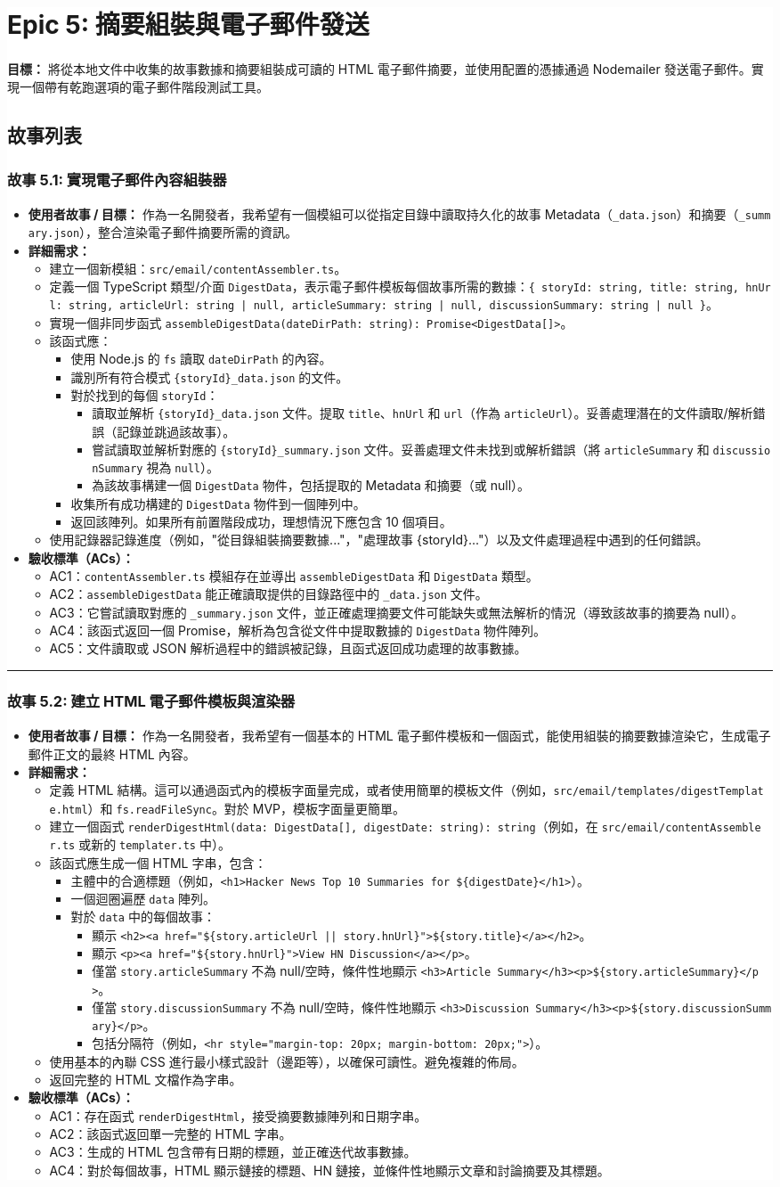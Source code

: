 # Epic 5: 摘要組裝與電子郵件發送

**目標：** 將從本地文件中收集的故事數據和摘要組裝成可讀的 HTML 電子郵件摘要，並使用配置的憑據通過 Nodemailer 發送電子郵件。實現一個帶有乾跑選項的電子郵件階段測試工具。

## 故事列表

### 故事 5.1: 實現電子郵件內容組裝器

- **使用者故事 / 目標：** 作為一名開發者，我希望有一個模組可以從指定目錄中讀取持久化的故事 Metadata（`_data.json`）和摘要（`_summary.json`），整合渲染電子郵件摘要所需的資訊。
- **詳細需求：**
  - 建立一個新模組：`src/email/contentAssembler.ts`。
  - 定義一個 TypeScript 類型/介面 `DigestData`，表示電子郵件模板每個故事所需的數據：`{ storyId: string, title: string, hnUrl: string, articleUrl: string | null, articleSummary: string | null, discussionSummary: string | null }`。
  - 實現一個非同步函式 `assembleDigestData(dateDirPath: string): Promise<DigestData[]>`。
  - 該函式應：
    - 使用 Node.js 的 `fs` 讀取 `dateDirPath` 的內容。
    - 識別所有符合模式 `{storyId}_data.json` 的文件。
    - 對於找到的每個 `storyId`：
      - 讀取並解析 `{storyId}_data.json` 文件。提取 `title`、`hnUrl` 和 `url`（作為 `articleUrl`）。妥善處理潛在的文件讀取/解析錯誤（記錄並跳過該故事）。
      - 嘗試讀取並解析對應的 `{storyId}_summary.json` 文件。妥善處理文件未找到或解析錯誤（將 `articleSummary` 和 `discussionSummary` 視為 `null`）。
      - 為該故事構建一個 `DigestData` 物件，包括提取的 Metadata 和摘要（或 null）。
    - 收集所有成功構建的 `DigestData` 物件到一個陣列中。
    - 返回該陣列。如果所有前置階段成功，理想情況下應包含 10 個項目。
  - 使用記錄器記錄進度（例如，"從目錄組裝摘要數據..."，"處理故事 {storyId}..."）以及文件處理過程中遇到的任何錯誤。
- **驗收標準（ACs）：**
  - AC1：`contentAssembler.ts` 模組存在並導出 `assembleDigestData` 和 `DigestData` 類型。
  - AC2：`assembleDigestData` 能正確讀取提供的目錄路徑中的 `_data.json` 文件。
  - AC3：它嘗試讀取對應的 `_summary.json` 文件，並正確處理摘要文件可能缺失或無法解析的情況（導致該故事的摘要為 null）。
  - AC4：該函式返回一個 Promise，解析為包含從文件中提取數據的 `DigestData` 物件陣列。
  - AC5：文件讀取或 JSON 解析過程中的錯誤被記錄，且函式返回成功處理的故事數據。

---

### 故事 5.2: 建立 HTML 電子郵件模板與渲染器

- **使用者故事 / 目標：** 作為一名開發者，我希望有一個基本的 HTML 電子郵件模板和一個函式，能使用組裝的摘要數據渲染它，生成電子郵件正文的最終 HTML 內容。
- **詳細需求：**
  - 定義 HTML 結構。這可以通過函式內的模板字面量完成，或者使用簡單的模板文件（例如，`src/email/templates/digestTemplate.html`）和 `fs.readFileSync`。對於 MVP，模板字面量更簡單。
  - 建立一個函式 `renderDigestHtml(data: DigestData[], digestDate: string): string`（例如，在 `src/email/contentAssembler.ts` 或新的 `templater.ts` 中）。
  - 該函式應生成一個 HTML 字串，包含：
    - 主體中的合適標題（例如，`<h1>Hacker News Top 10 Summaries for ${digestDate}</h1>`）。
    - 一個迴圈遍歷 `data` 陣列。
    - 對於 `data` 中的每個故事：
      - 顯示 `<h2><a href="${story.articleUrl || story.hnUrl}">${story.title}</a></h2>`。
      - 顯示 `<p><a href="${story.hnUrl}">View HN Discussion</a></p>`。
      - 僅當 `story.articleSummary` 不為 null/空時，條件性地顯示 `<h3>Article Summary</h3><p>${story.articleSummary}</p>`。
      - 僅當 `story.discussionSummary` 不為 null/空時，條件性地顯示 `<h3>Discussion Summary</h3><p>${story.discussionSummary}</p>`。
      - 包括分隔符（例如，`<hr style="margin-top: 20px; margin-bottom: 20px;">`）。
  - 使用基本的內聯 CSS 進行最小樣式設計（邊距等），以確保可讀性。避免複雜的佈局。
  - 返回完整的 HTML 文檔作為字串。
- **驗收標準（ACs）：**
  - AC1：存在函式 `renderDigestHtml`，接受摘要數據陣列和日期字串。
  - AC2：該函式返回單一完整的 HTML 字串。
  - AC3：生成的 HTML 包含帶有日期的標題，並正確迭代故事數據。
  - AC4：對於每個故事，HTML 顯示鏈接的標題、HN 鏈接，並條件性地顯示文章和討論摘要及其標題。